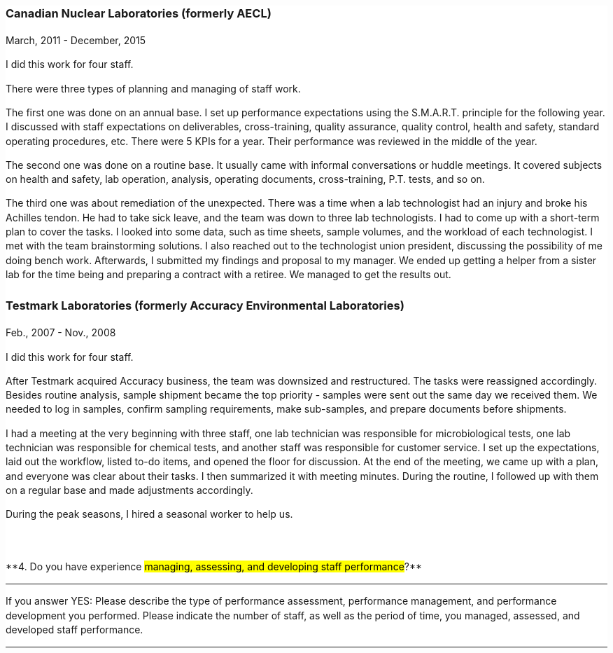 ### Canadian Nuclear Laboratories (formerly AECL)  

March, 2011 - December, 2015

I did this work for four staff.  

There were three types of planning and managing of staff work.  

The first one was done on an annual base.  I set up performance expectations using the S.M.A.R.T. principle for the following year.  I discussed with staff expectations on deliverables, cross-training, quality assurance, quality control, health and safety, standard operating procedures, etc.  There were 5 KPIs for a year.  Their performance was reviewed in the middle of the year.  

The second one was done on a routine base.  It usually came with informal conversations or huddle meetings.  It covered subjects on health and safety, lab operation, analysis, operating documents, cross-training, P.T. tests, and so on.  

The third one was about remediation of the unexpected.  There was a time when a lab technologist had an injury and broke his Achilles tendon.  He had to take sick leave, and the team was down to three lab technologists.  I had to come up with a short-term plan to cover the tasks.  I looked into some data, such as time sheets, sample volumes, and the workload of each technologist.  I met with the team brainstorming solutions.  I also reached out to the technologist union president, discussing the possibility of me doing bench work.  Afterwards, I submitted my findings and proposal to my manager.  We ended up getting a helper from a sister lab for the time being and preparing a contract with a retiree.  We managed to get the results out.   



### Testmark Laboratories (formerly Accuracy Environmental Laboratories) 

Feb., 2007 - Nov., 2008  

I did this work for four staff.

After Testmark acquired Accuracy business, the team was downsized and restructured.  The tasks were reassigned accordingly.  
Besides routine analysis, sample shipment became the top priority - samples were sent out the same day we received them.  We needed to log in samples, confirm sampling requirements, make sub-samples, and prepare documents before shipments.   

I had a meeting at the very beginning with three staff, one lab technician was responsible for microbiological tests, one lab technician was responsible for chemical tests, and another staff was responsible for customer service.  I set up the expectations, laid out the workflow, listed to-do items, and opened the floor for discussion.  At the end of the meeting, we came up with a plan, and everyone was clear about their tasks.  I then summarized it with meeting minutes.  During the routine, I followed up with them on a regular base and made adjustments accordingly.    

During the peak seasons, I hired a seasonal worker to help us.   




<br />  
<br />  
**4. Do you have experience <mark>managing, assessing, and developing staff performance</mark>?**    

---  
If you answer YES: Please describe the type of performance assessment, performance management, and performance development you performed. Please indicate the number of staff, as well as the period of time, you managed, assessed, and developed staff performance.  
****************************************************************************************************  
